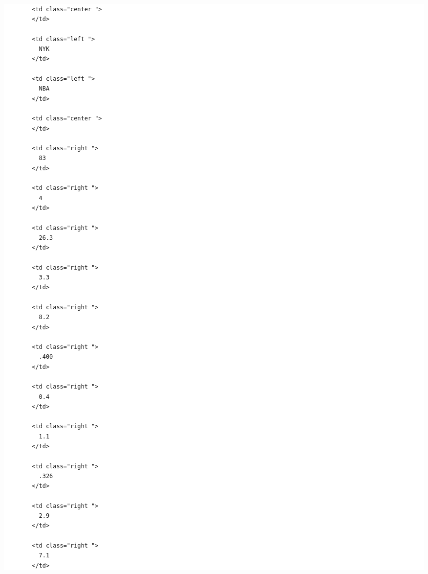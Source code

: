             <td class="center ">
            </td>
            
            <td class="left ">
              NYK
            </td>
            
            <td class="left ">
              NBA
            </td>
            
            <td class="center ">
            </td>
            
            <td class="right ">
              83
            </td>
            
            <td class="right ">
              4
            </td>
            
            <td class="right ">
              26.3
            </td>
            
            <td class="right ">
              3.3
            </td>
            
            <td class="right ">
              8.2
            </td>
            
            <td class="right ">
              .400
            </td>
            
            <td class="right ">
              0.4
            </td>
            
            <td class="right ">
              1.1
            </td>
            
            <td class="right ">
              .326
            </td>
            
            <td class="right ">
              2.9
            </td>
            
            <td class="right ">
              7.1
            </td>
            